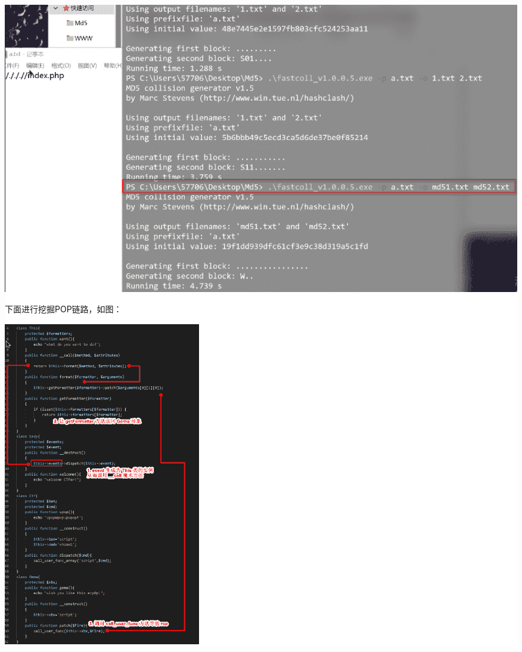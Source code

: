 ![image.png](img/8ed58842b7d8bf640d7b07ba42e43a64.png)

下面进行挖掘POP链路，如图：

![image.png](img/2c5eb33f527d4034766fe312f58aafea.png)
